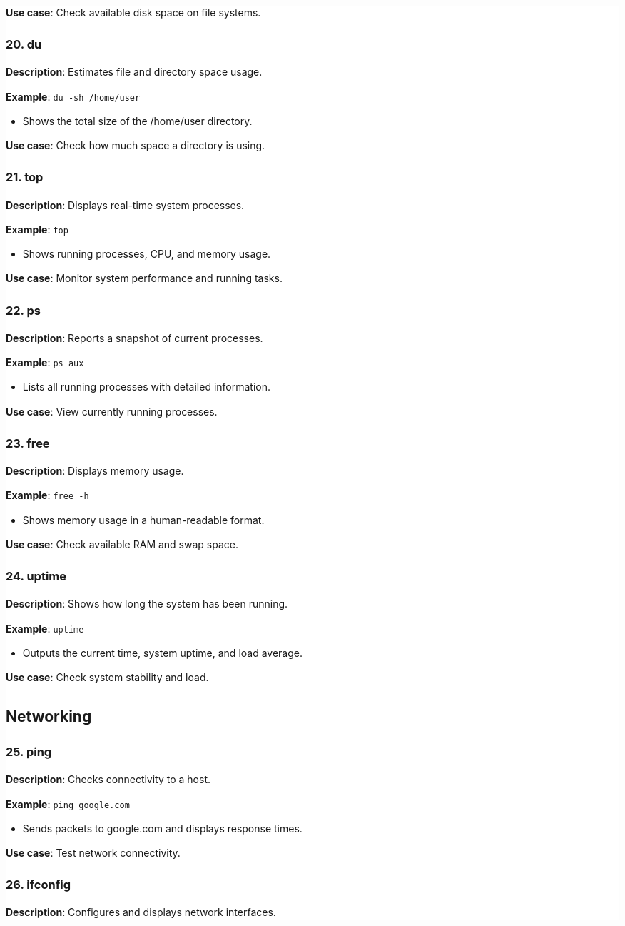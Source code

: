 **Use case**: Check available disk space on file systems.

### 20. du
**Description**: Estimates file and directory space usage.

**Example**: `du -sh /home/user`
- Shows the total size of the /home/user directory.

**Use case**: Check how much space a directory is using.

### 21. top
**Description**: Displays real-time system processes.

**Example**: `top`
- Shows running processes, CPU, and memory usage.

**Use case**: Monitor system performance and running tasks.

### 22. ps
**Description**: Reports a snapshot of current processes.

**Example**: `ps aux`
- Lists all running processes with detailed information.

**Use case**: View currently running processes.

### 23. free
**Description**: Displays memory usage.

**Example**: `free -h`
- Shows memory usage in a human-readable format.

**Use case**: Check available RAM and swap space.

### 24. uptime
**Description**: Shows how long the system has been running.

**Example**: `uptime`
- Outputs the current time, system uptime, and load average.

**Use case**: Check system stability and load.

## Networking

### 25. ping
**Description**: Checks connectivity to a host.

**Example**: `ping google.com`
- Sends packets to google.com and displays response times.

**Use case**: Test network connectivity.

### 26. ifconfig
**Description**: Configures and displays network interfaces.

